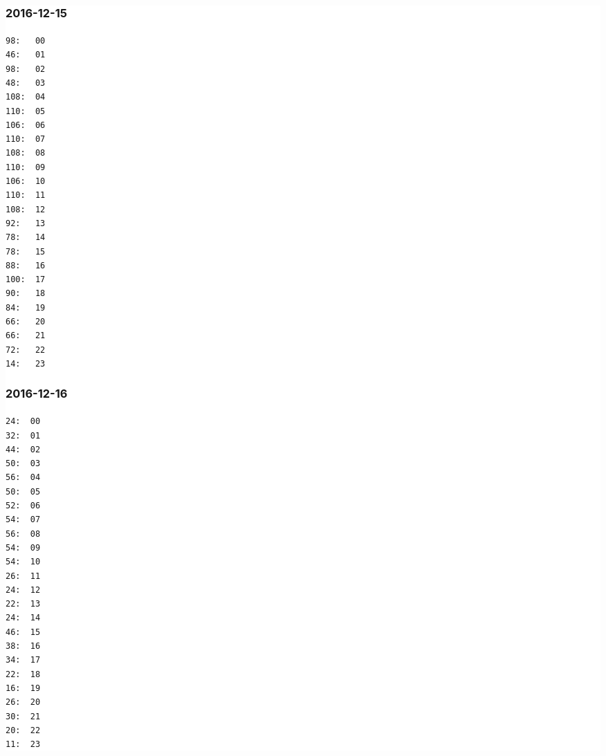 ### 2016-12-15

    98:   00
    46:   01
    98:   02
    48:   03
    108:  04
    110:  05
    106:  06
    110:  07
    108:  08
    110:  09
    106:  10
    110:  11
    108:  12
    92:   13
    78:   14
    78:   15
    88:   16
    100:  17
    90:   18
    84:   19
    66:   20
    66:   21
    72:   22
    14:   23

### 2016-12-16

    24:  00
    32:  01
    44:  02
    50:  03
    56:  04
    50:  05
    52:  06
    54:  07
    56:  08
    54:  09
    54:  10
    26:  11
    24:  12
    22:  13
    24:  14
    46:  15
    38:  16
    34:  17
    22:  18
    16:  19
    26:  20
    30:  21
    20:  22
    11:  23
